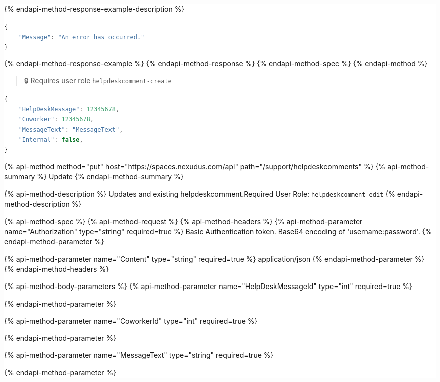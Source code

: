 {% endapi-method-response-example-description %}

```javascript
{
    "Message": "An error has occurred."
}
```

{% endapi-method-response-example %}
{% endapi-method-response %}
{% endapi-method-spec %}
{% endapi-method %}

> 🔒 Requires user role `helpdeskcomment-create`

```javascript
{
    "HelpDeskMessage": 12345678,
    "Coworker": 12345678,
    "MessageText": "MessageText",
    "Internal": false,
}
```

{% api-method method="put" host="https://spaces.nexudus.com/api" path="/support/helpdeskcomments" %}
{% api-method-summary %}
Update
{% endapi-method-summary %}

{% api-method-description %}
Updates and existing helpdeskcomment.Required User Role: `helpdeskcomment-edit`
{% endapi-method-description %}

{% api-method-spec %}
{% api-method-request %}
{% api-method-headers %}
{% api-method-parameter name="Authorization" type="string" required=true %}
Basic Authentication token. Base64 encoding of 'username:password'.
{% endapi-method-parameter %}

{% api-method-parameter name="Content" type="string" required=true %}
application/json
{% endapi-method-parameter %}
{% endapi-method-headers %}

{% api-method-body-parameters %}
{% api-method-parameter name="HelpDeskMessageId" type="int" required=true %}

{% endapi-method-parameter %}

{% api-method-parameter name="CoworkerId" type="int" required=true %}

{% endapi-method-parameter %}

{% api-method-parameter name="MessageText" type="string" required=true %}

{% endapi-method-parameter %}
